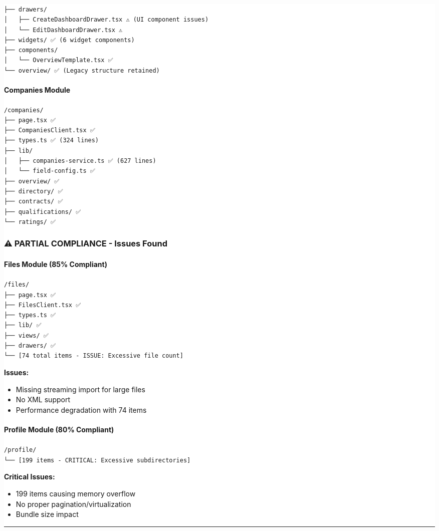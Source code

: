 ```
├── drawers/
│   ├── CreateDashboardDrawer.tsx ⚠️ (UI component issues)
│   └── EditDashboardDrawer.tsx ⚠️
├── widgets/ ✅ (6 widget components)
├── components/
│   └── OverviewTemplate.tsx ✅
└── overview/ ✅ (Legacy structure retained)
```

#### Companies Module
```
/companies/
├── page.tsx ✅
├── CompaniesClient.tsx ✅
├── types.ts ✅ (324 lines)
├── lib/
│   ├── companies-service.ts ✅ (627 lines)
│   └── field-config.ts ✅
├── overview/ ✅
├── directory/ ✅
├── contracts/ ✅
├── qualifications/ ✅
└── ratings/ ✅
```

### ⚠️ PARTIAL COMPLIANCE - Issues Found

#### Files Module (85% Compliant)
```
/files/
├── page.tsx ✅
├── FilesClient.tsx ✅
├── types.ts ✅
├── lib/ ✅
├── views/ ✅
├── drawers/ ✅
└── [74 total items - ISSUE: Excessive file count]
```
**Issues:**
- Missing streaming import for large files
- No XML support
- Performance degradation with 74 items

#### Profile Module (80% Compliant)
```
/profile/
└── [199 items - CRITICAL: Excessive subdirectories]
```
**Critical Issues:**
- 199 items causing memory overflow
- No proper pagination/virtualization
- Bundle size impact

---